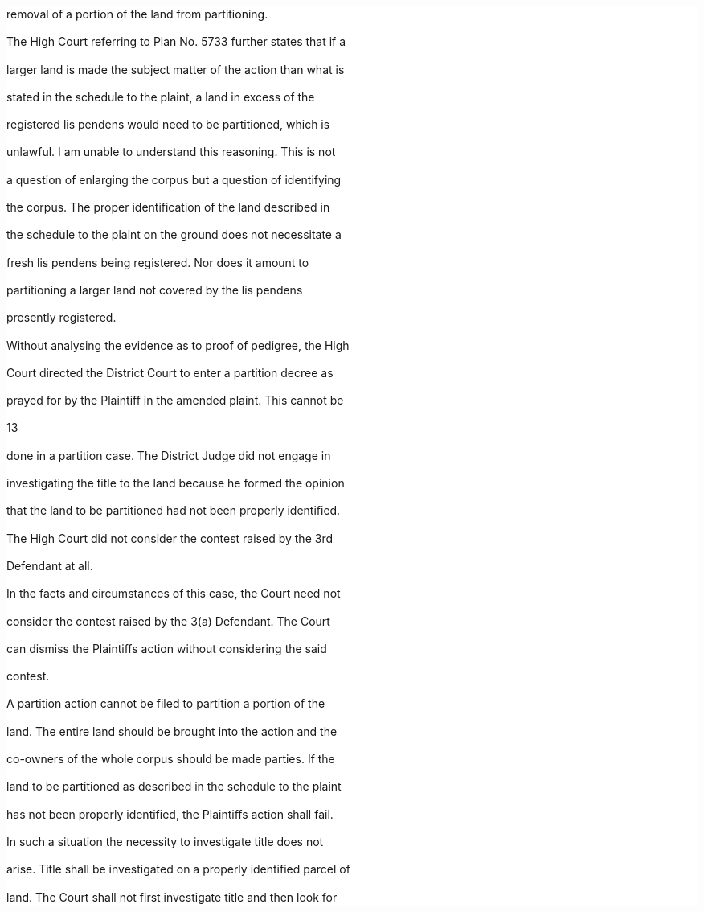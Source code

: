 removal of a portion of the land from partitioning.

The High Court referring to Plan No. 5733 further states that if a

larger land is made the subject matter of the action than what is

stated in the schedule to the plaint, a land in excess of the

registered lis pendens would need to be partitioned, which is

unlawful. I am unable to understand this reasoning. This is not

a question of enlarging the corpus but a question of identifying

the corpus. The proper identification of the land described in

the schedule to the plaint on the ground does not necessitate a

fresh lis pendens being registered. Nor does it amount to

partitioning a larger land not covered by the lis pendens

presently registered.

Without analysing the evidence as to proof of pedigree, the High

Court directed the District Court to enter a partition decree as

prayed for by the Plaintiff in the amended plaint. This cannot be

13

done in a partition case. The District Judge did not engage in

investigating the title to the land because he formed the opinion

that the land to be partitioned had not been properly identified.

The High Court did not consider the contest raised by the 3rd

Defendant at all.

In the facts and circumstances of this case, the Court need not

consider the contest raised by the 3(a) Defendant. The Court

can dismiss the Plaintiffs action without considering the said

contest.

A partition action cannot be filed to partition a portion of the

land. The entire land should be brought into the action and the

co-owners of the whole corpus should be made parties. If the

land to be partitioned as described in the schedule to the plaint

has not been properly identified, the Plaintiffs action shall fail.

In such a situation the necessity to investigate title does not

arise. Title shall be investigated on a properly identified parcel of

land. The Court shall not first investigate title and then look for
